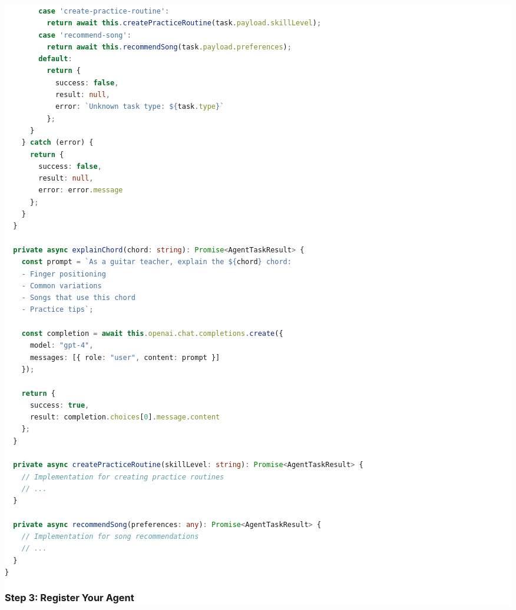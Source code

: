 ```typescript
        case 'create-practice-routine':
          return await this.createPracticeRoutine(task.payload.skillLevel);
        case 'recommend-song':
          return await this.recommendSong(task.payload.preferences);
        default:
          return {
            success: false,
            result: null,
            error: `Unknown task type: ${task.type}`
          };
      }
    } catch (error) {
      return {
        success: false,
        result: null,
        error: error.message
      };
    }
  }

  private async explainChord(chord: string): Promise<AgentTaskResult> {
    const prompt = `As a guitar teacher, explain the ${chord} chord:
    - Finger positioning
    - Common variations
    - Songs that use this chord
    - Practice tips`;

    const completion = await this.openai.chat.completions.create({
      model: "gpt-4",
      messages: [{ role: "user", content: prompt }]
    });

    return {
      success: true,
      result: completion.choices[0].message.content
    };
  }

  private async createPracticeRoutine(skillLevel: string): Promise<AgentTaskResult> {
    // Implementation for creating practice routines
    // ...
  }

  private async recommendSong(preferences: any): Promise<AgentTaskResult> {
    // Implementation for song recommendations
    // ...
  }
}
```

### Step 3: Register Your Agent
